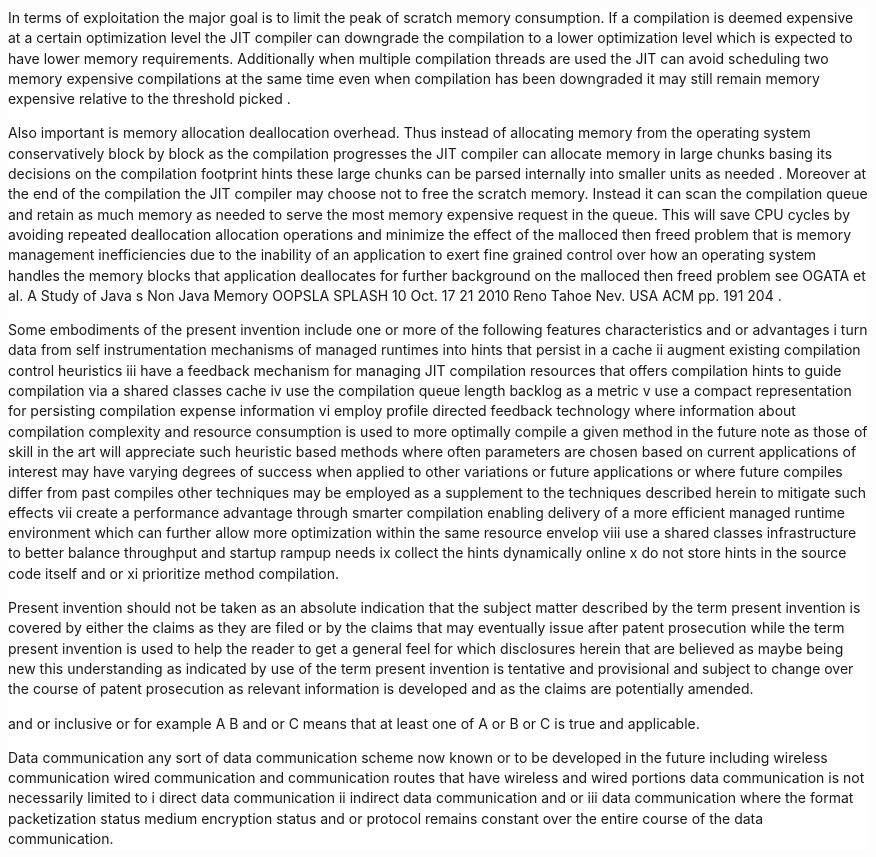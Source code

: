 In terms of exploitation the major goal is to limit the peak of scratch memory consumption. If a compilation is deemed expensive at a certain optimization level the JIT compiler can downgrade the compilation to a lower optimization level which is expected to have lower memory requirements. Additionally when multiple compilation threads are used the JIT can avoid scheduling two memory expensive compilations at the same time even when compilation has been downgraded it may still remain memory expensive relative to the threshold picked .

Also important is memory allocation deallocation overhead. Thus instead of allocating memory from the operating system conservatively block by block as the compilation progresses the JIT compiler can allocate memory in large chunks basing its decisions on the compilation footprint hints these large chunks can be parsed internally into smaller units as needed . Moreover at the end of the compilation the JIT compiler may choose not to free the scratch memory. Instead it can scan the compilation queue and retain as much memory as needed to serve the most memory expensive request in the queue. This will save CPU cycles by avoiding repeated deallocation allocation operations and minimize the effect of the malloced then freed problem that is memory management inefficiencies due to the inability of an application to exert fine grained control over how an operating system handles the memory blocks that application deallocates for further background on the malloced then freed problem see OGATA et al. A Study of Java s Non Java Memory OOPSLA SPLASH 10 Oct. 17 21 2010 Reno Tahoe Nev. USA ACM pp. 191 204 .

Some embodiments of the present invention include one or more of the following features characteristics and or advantages i turn data from self instrumentation mechanisms of managed runtimes into hints that persist in a cache ii augment existing compilation control heuristics iii have a feedback mechanism for managing JIT compilation resources that offers compilation hints to guide compilation via a shared classes cache iv use the compilation queue length backlog as a metric v use a compact representation for persisting compilation expense information vi employ profile directed feedback technology where information about compilation complexity and resource consumption is used to more optimally compile a given method in the future note as those of skill in the art will appreciate such heuristic based methods where often parameters are chosen based on current applications of interest may have varying degrees of success when applied to other variations or future applications or where future compiles differ from past compiles other techniques may be employed as a supplement to the techniques described herein to mitigate such effects vii create a performance advantage through smarter compilation enabling delivery of a more efficient managed runtime environment which can further allow more optimization within the same resource envelop viii use a shared classes infrastructure to better balance throughput and startup rampup needs ix collect the hints dynamically online x do not store hints in the source code itself and or xi prioritize method compilation.

Present invention should not be taken as an absolute indication that the subject matter described by the term present invention is covered by either the claims as they are filed or by the claims that may eventually issue after patent prosecution while the term present invention is used to help the reader to get a general feel for which disclosures herein that are believed as maybe being new this understanding as indicated by use of the term present invention is tentative and provisional and subject to change over the course of patent prosecution as relevant information is developed and as the claims are potentially amended.

and or inclusive or for example A B and or C means that at least one of A or B or C is true and applicable.

Data communication any sort of data communication scheme now known or to be developed in the future including wireless communication wired communication and communication routes that have wireless and wired portions data communication is not necessarily limited to i direct data communication ii indirect data communication and or iii data communication where the format packetization status medium encryption status and or protocol remains constant over the entire course of the data communication.

